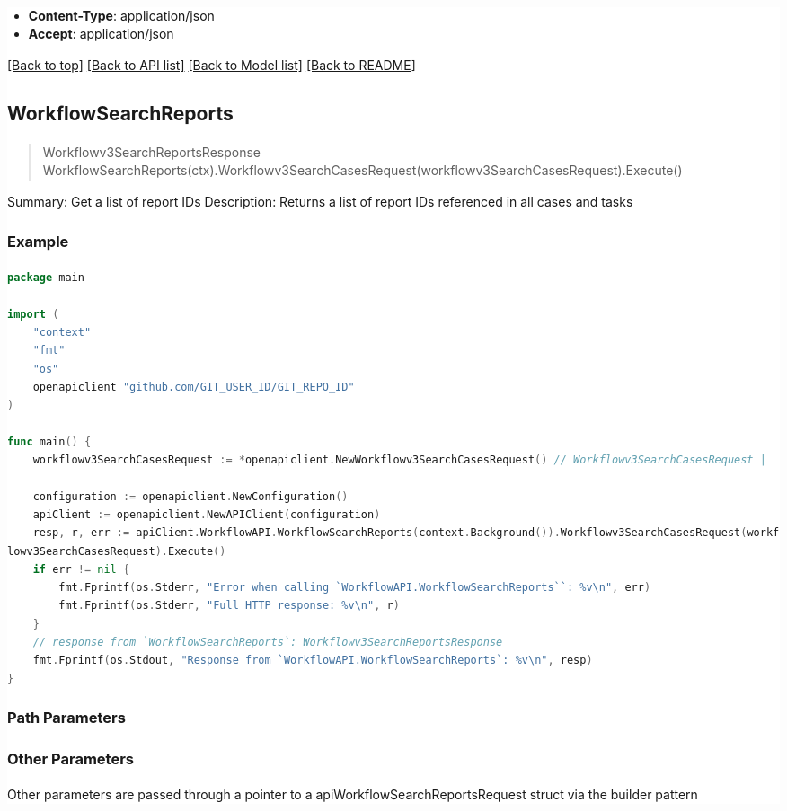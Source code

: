 - **Content-Type**: application/json
- **Accept**: application/json

[[Back to top]](#) [[Back to API list]](../README.md#documentation-for-api-endpoints)
[[Back to Model list]](../README.md#documentation-for-models)
[[Back to README]](../README.md)


## WorkflowSearchReports

> Workflowv3SearchReportsResponse WorkflowSearchReports(ctx).Workflowv3SearchCasesRequest(workflowv3SearchCasesRequest).Execute()

Summary: Get a list of report IDs Description: Returns a list of report IDs referenced in all cases and tasks

### Example

```go
package main

import (
	"context"
	"fmt"
	"os"
	openapiclient "github.com/GIT_USER_ID/GIT_REPO_ID"
)

func main() {
	workflowv3SearchCasesRequest := *openapiclient.NewWorkflowv3SearchCasesRequest() // Workflowv3SearchCasesRequest | 

	configuration := openapiclient.NewConfiguration()
	apiClient := openapiclient.NewAPIClient(configuration)
	resp, r, err := apiClient.WorkflowAPI.WorkflowSearchReports(context.Background()).Workflowv3SearchCasesRequest(workflowv3SearchCasesRequest).Execute()
	if err != nil {
		fmt.Fprintf(os.Stderr, "Error when calling `WorkflowAPI.WorkflowSearchReports``: %v\n", err)
		fmt.Fprintf(os.Stderr, "Full HTTP response: %v\n", r)
	}
	// response from `WorkflowSearchReports`: Workflowv3SearchReportsResponse
	fmt.Fprintf(os.Stdout, "Response from `WorkflowAPI.WorkflowSearchReports`: %v\n", resp)
}
```

### Path Parameters



### Other Parameters

Other parameters are passed through a pointer to a apiWorkflowSearchReportsRequest struct via the builder pattern
